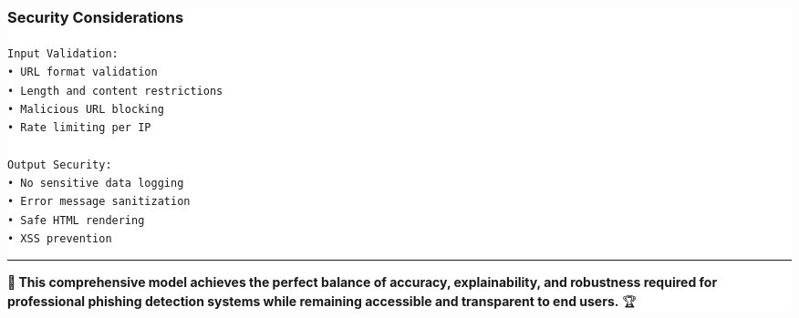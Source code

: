 ### **Security Considerations**
```
Input Validation:
• URL format validation
• Length and content restrictions
• Malicious URL blocking
• Rate limiting per IP

Output Security:
• No sensitive data logging
• Error message sanitization  
• Safe HTML rendering
• XSS prevention
```

---

**🎯 This comprehensive model achieves the perfect balance of accuracy, explainability, and robustness required for professional phishing detection systems while remaining accessible and transparent to end users.** 🏆